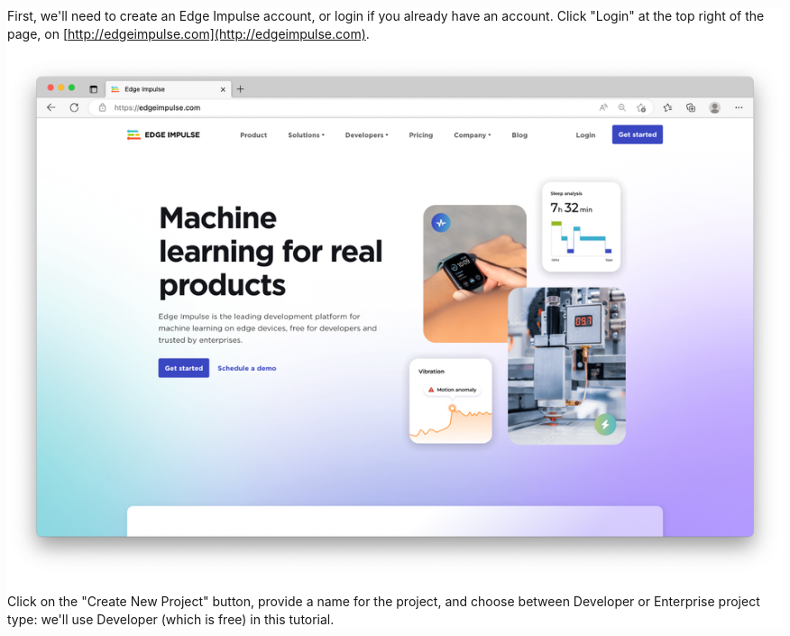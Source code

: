 First, we'll need to create an Edge Impulse account, or login if you already have an account. Click "Login" at the top right of the page, on [http://edgeimpulse.com](http://edgeimpulse.com).

![](../.gitbook/assets/mlops-azure-iot-edge/image2.png)

Click on the "Create New Project" button, provide a name for the project, and choose between Developer or Enterprise project type: we'll use Developer (which is free) in this tutorial.
